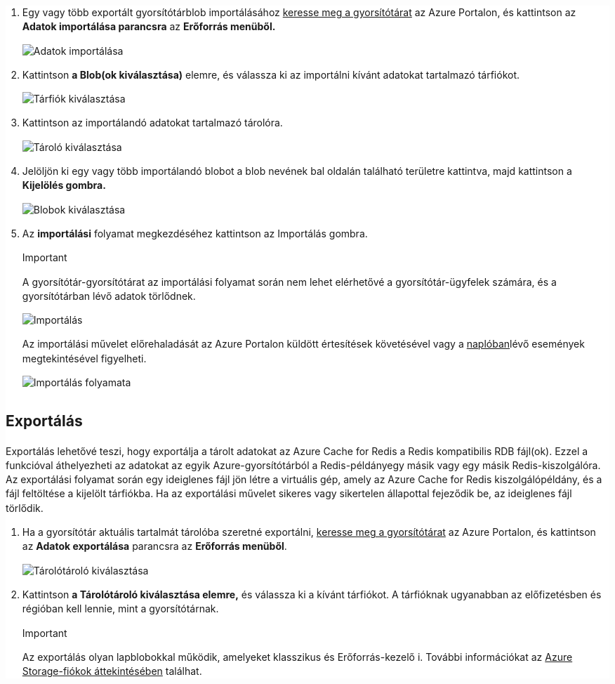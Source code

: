 1. Egy vagy több exportált gyorsítótárblob importálásához [keresse meg a gyorsítótárat](cache-configure.md#configure-azure-cache-for-redis-settings) az Azure Portalon, és kattintson az **Adatok importálása parancsra** az **Erőforrás menüből.**

    ![Adatok importálása](./media/cache-how-to-import-export-data/cache-import-data.png)
2. Kattintson **a Blob(ok kiválasztása)** elemre, és válassza ki az importálni kívánt adatokat tartalmazó tárfiókot.

    ![Tárfiók kiválasztása](./media/cache-how-to-import-export-data/cache-import-choose-storage-account.png)
3. Kattintson az importálandó adatokat tartalmazó tárolóra.

    ![Tároló kiválasztása](./media/cache-how-to-import-export-data/cache-import-choose-container.png)
4. Jelöljön ki egy vagy több importálandó blobot a blob nevének bal oldalán található területre kattintva, majd kattintson a **Kijelölés gombra.**

    ![Blobok kiválasztása](./media/cache-how-to-import-export-data/cache-import-choose-blobs.png)
5. Az **importálási** folyamat megkezdéséhez kattintson az Importálás gombra.

   > [!IMPORTANT]
   > A gyorsítótár-gyorsítótárat az importálási folyamat során nem lehet elérhetővé a gyorsítótár-ügyfelek számára, és a gyorsítótárban lévő adatok törlődnek.
   >
   >

    ![Importálás](./media/cache-how-to-import-export-data/cache-import-blobs.png)

    Az importálási művelet előrehaladását az Azure Portalon küldött értesítések követésével vagy a [naplóban](../azure-resource-manager/management/view-activity-logs.md)lévő események megtekintésével figyelheti.

    ![Importálás folyamata](./media/cache-how-to-import-export-data/cache-import-data-import-complete.png)

## <a name="export"></a>Exportálás
Exportálás lehetővé teszi, hogy exportálja a tárolt adatokat az Azure Cache for Redis a Redis kompatibilis RDB fájl(ok). Ezzel a funkcióval áthelyezheti az adatokat az egyik Azure-gyorsítótárból a Redis-példányegy másik vagy egy másik Redis-kiszolgálóra. Az exportálási folyamat során egy ideiglenes fájl jön létre a virtuális gép, amely az Azure Cache for Redis kiszolgálópéldány, és a fájl feltöltése a kijelölt tárfiókba. Ha az exportálási művelet sikeres vagy sikertelen állapottal fejeződik be, az ideiglenes fájl törlődik.

1. Ha a gyorsítótár aktuális tartalmát tárolóba szeretné exportálni, [keresse meg a gyorsítótárat](cache-configure.md#configure-azure-cache-for-redis-settings) az Azure Portalon, és kattintson az **Adatok exportálása** parancsra az **Erőforrás menüből**.

    ![Tárolótároló kiválasztása](./media/cache-how-to-import-export-data/cache-export-data-choose-storage-container.png)
2. Kattintson **a Tárolótároló kiválasztása elemre,** és válassza ki a kívánt tárfiókot. A tárfióknak ugyanabban az előfizetésben és régióban kell lennie, mint a gyorsítótárnak.

   > [!IMPORTANT]
   > Az exportálás olyan lapblobokkal működik, amelyeket klasszikus és Erőforrás-kezelő i. További információkat az [Azure Storage-fiókok áttekintésében](../storage/common/storage-account-overview.md) találhat.
   >
